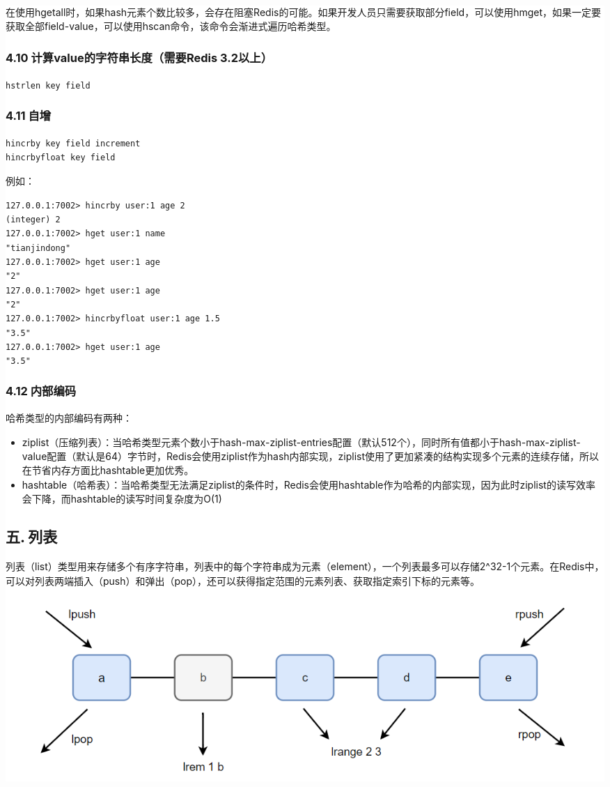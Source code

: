在使用hgetall时，如果hash元素个数比较多，会存在阻塞Redis的可能。如果开发人员只需要获取部分field，可以使用hmget，如果一定要获取全部field-value，可以使用hscan命令，该命令会渐进式遍历哈希类型。

### 4.10 计算value的字符串长度（需要Redis 3.2以上）

```shell
hstrlen key field
```

### 4.11 自增

```shell
hincrby key field increment
hincrbyfloat key field
```

例如：

```shell
127.0.0.1:7002> hincrby user:1 age 2
(integer) 2
127.0.0.1:7002> hget user:1 name
"tianjindong"
127.0.0.1:7002> hget user:1 age
"2"
127.0.0.1:7002> hget user:1 age
"2"
127.0.0.1:7002> hincrbyfloat user:1 age 1.5
"3.5"
127.0.0.1:7002> hget user:1 age
"3.5"
```

### 4.12 内部编码

哈希类型的内部编码有两种：

- ziplist（压缩列表）：当哈希类型元素个数小于hash-max-ziplist-entries配置（默认512个），同时所有值都小于hash-max-ziplist-value配置（默认是64）字节时，Redis会使用ziplist作为hash内部实现，ziplist使用了更加紧凑的结构实现多个元素的连续存储，所以在节省内存方面比hashtable更加优秀。
- hashtable（哈希表）：当哈希类型无法满足ziplist的条件时，Redis会使用hashtable作为哈希的内部实现，因为此时ziplist的读写效率会下降，而hashtable的读写时间复杂度为O(1)

## 五. 列表

列表（list）类型用来存储多个有序字符串，列表中的每个字符串成为元素（element），一个列表最多可以存储2^32-1个元素。在Redis中，可以对列表两端插入（push）和弹出（pop），还可以获得指定范围的元素列表、获取指定索引下标的元素等。



![](../images/2.png)
